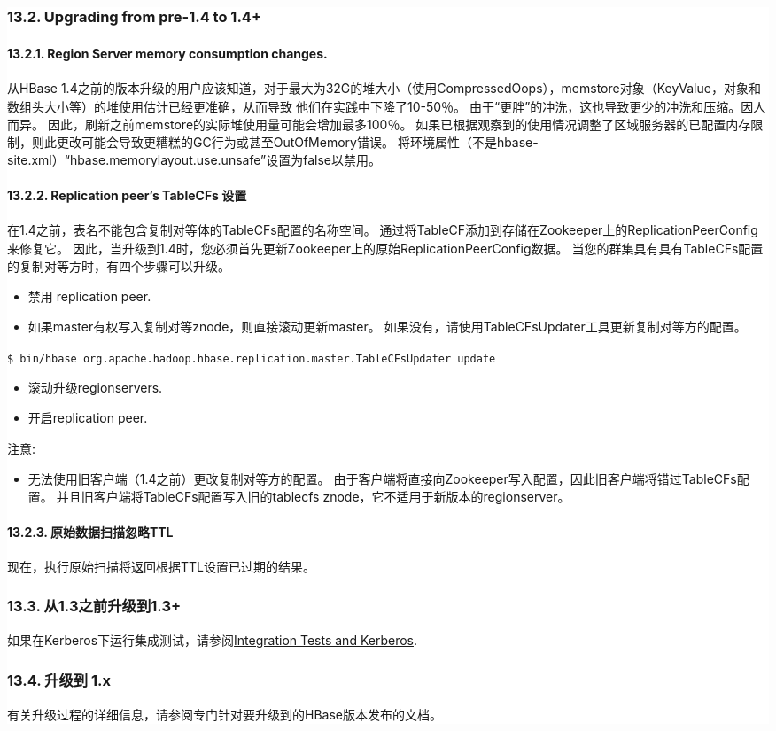 ### 13.2\. Upgrading from pre-1.4 to 1.4+

#### 13.2.1\. Region Server memory consumption changes.

从HBase 1.4之前的版本升级的用户应该知道，对于最大为32G的堆大小（使用CompressedOops），memstore对象（KeyValue，对象和数组头大小等）的堆使用估计已经更准确，从而导致 他们在实践中下降了10-50％。 由于“更胖”的冲洗，这也导致更少的冲洗和压缩。因人而异。 因此，刷新之前memstore的实际堆使用量可能会增加最多100％。 如果已根据观察到的使用情况调整了区域服务器的已配置内存限制，则此更改可能会导致更糟糕的GC行为或甚至OutOfMemory错误。 将环境属性（不是hbase-site.xml）“hbase.memorylayout.use.unsafe”设置为false以禁用。

#### 13.2.2\. Replication peer’s TableCFs 设置

在1.4之前，表名不能包含复制对等体的TableCFs配置的名称空间。 通过将TableCF添加到存储在Zookeeper上的ReplicationPeerConfig来修复它。 因此，当升级到1.4时，您必须首先更新Zookeeper上的原始ReplicationPeerConfig数据。 当您的群集具有具有TableCFs配置的复制对等方时，有四个步骤可以升级。


*   禁用 replication peer.

*   如果master有权写入复制对等znode，则直接滚动更新master。 如果没有，请使用TableCFsUpdater工具更新复制对等方的配置。


```
$ bin/hbase org.apache.hadoop.hbase.replication.master.TableCFsUpdater update
```

*   滚动升级regionservers.

*   开启replication peer.

注意:

*  无法使用旧客户端（1.4之前）更改复制对等方的配置。 由于客户端将直接向Zookeeper写入配置，因此旧客户端将错过TableCFs配置。 并且旧客户端将TableCFs配置写入旧的tablecfs znode，它不适用于新版本的regionserver。

#### 13.2.3\. 原始数据扫描忽略TTL

现在，执行原始扫描将返回根据TTL设置已过期的结果。

### 13.3\. 从1.3之前升级到1.3+

如果在Kerberos下运行集成测试，请参阅[Integration Tests and Kerberos](#upgrade2.0.it.kerberos).

### 13.4\. 升级到 1.x

有关升级过程的详细信息，请参阅专门针对要升级到的HBase版本发布的文档。


